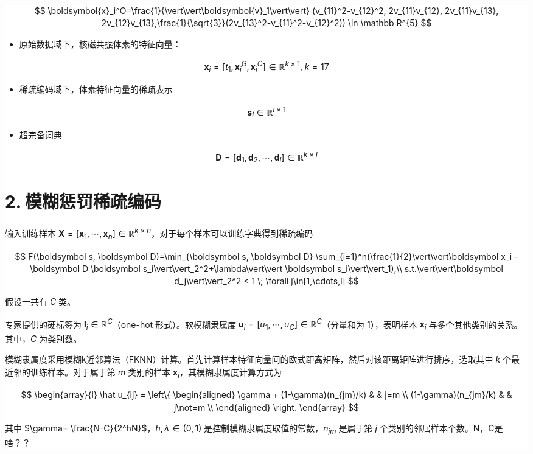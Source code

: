 $$
\boldsymbol{x}_i^O=\frac{1}{\vert\vert\boldsymbol{v}_1\vert\vert} (v_{11}^2-v_{12}^2, 2v_{11}v_{12}, 2v_{11}v_{13}, 2v_{12}v_{13},\frac{1}{\sqrt{3}}(2v_{13}^2-v_{11}^2-v_{12}^2)) \in \mathbb R^{5}
$$

- 原始数据域下，核磁共振体素的特征向量：

$$
\boldsymbol{x}_i = [t_1, \boldsymbol x_i^G,\boldsymbol x_i^O]\in \mathbb R^{k\times 1}, \; k=17
$$

- 稀疏编码域下，体素特征向量的稀疏表示

$$
\boldsymbol s_i\in \mathbb R^{l\times 1}
$$

- 超完备词典

$$
\boldsymbol D = [\boldsymbol d_1, \boldsymbol d_2, \cdots, \boldsymbol d_l]\in \mathbb R^{k\times l}
$$

# 2. 模糊惩罚稀疏编码

输入训练样本 $\boldsymbol X = [\boldsymbol x_1, \cdots, \boldsymbol x_n]\in \mathbb R^{k\times n}$，对于每个样本可以训练字典得到稀疏编码

$$
F(\boldsymbol s, \boldsymbol D)=\min_{\boldsymbol s, \boldsymbol D} \sum_{i=1}^n(\frac{1}{2}\vert\vert\boldsymbol x_i - \boldsymbol D \boldsymbol s_i\vert\vert_2^2+\lambda\vert\vert \boldsymbol s_i\vert\vert_1),\\
s.t.\vert\vert\boldsymbol d_j\vert\vert_2^2 < 1 \; \forall j\in[1,\cdots,l]
$$

假设一共有 $C$ 类。

专家提供的硬标签为 $\boldsymbol l_i \in \mathbb R^C$（one-hot 形式）。软模糊隶属度 $\boldsymbol u_i=[u_1,\cdots, u_C] \in \mathbb R^C$（分量和为 1），表明样本 $\boldsymbol x_i$ 与多个其他类别的关系。其中，$C$ 为类别数。

模糊隶属度采用模糊k近邻算法（FKNN）计算。首先计算样本特征向量间的欧式距离矩阵，然后对该距离矩阵进行排序，选取其中 $k$ 个最近邻的训练样本。对于属于第 $m$ 类别的样本 $\boldsymbol x_i$，其模糊隶属度计算方式为

$$
\begin{array}{l}
\hat u_{ij} = \left\{
\begin{aligned}
\gamma + (1-\gamma)(n_{jm}/k) & & j=m \\
(1-\gamma)(n_{jm}/k)  & & j\not=m \\
\end{aligned}
\right.
 \end{array}
$$

其中 $\gamma= \frac{N-C}{2^hN}$，$h,\lambda\in(0,1)$ 是控制模糊隶属度取值的常数，$n_{jm}$ 是属于第 $j$ 个类别的邻居样本个数。N，C是啥？？
